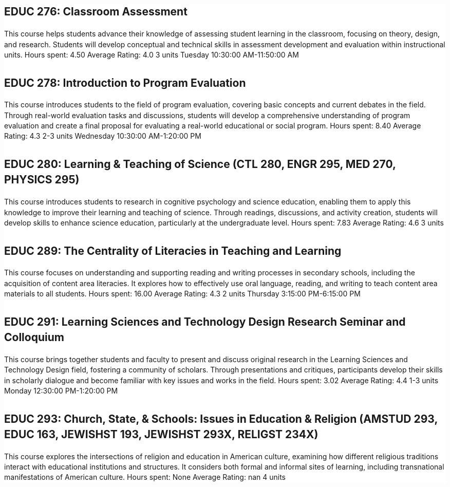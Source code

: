 ## EDUC 276: Classroom Assessment
This course helps students advance their knowledge of assessing student learning in the classroom, focusing on theory, design, and research. Students will develop conceptual and technical skills in assessment development and evaluation within instructional units.
Hours spent: 4.50
Average Rating: 4.0
3 units
Tuesday 10:30:00 AM-11:50:00 AM
## EDUC 278: Introduction to Program Evaluation
This course introduces students to the field of program evaluation, covering basic concepts and current debates in the field. Through real-world evaluation tasks and discussions, students will develop a comprehensive understanding of program evaluation and create a final proposal for evaluating a real-world educational or social program.
Hours spent: 8.40
Average Rating: 4.3
2-3 units
Wednesday 10:30:00 AM-1:20:00 PM
## EDUC 280: Learning & Teaching of Science (CTL 280, ENGR 295, MED 270, PHYSICS 295)
This course introduces students to research in cognitive psychology and science education, enabling them to apply this knowledge to improve their learning and teaching of science. Through readings, discussions, and activity creation, students will develop skills to enhance science education, particularly at the undergraduate level.
Hours spent: 7.83
Average Rating: 4.6
3 units
## EDUC 289: The Centrality of Literacies in Teaching and Learning
This course focuses on understanding and supporting reading and writing processes in secondary schools, including the acquisition of content area literacies. It explores how to effectively use oral language, reading, and writing to teach content area materials to all students.
Hours spent: 16.00
Average Rating: 4.3
2 units
Thursday 3:15:00 PM-6:15:00 PM
## EDUC 291: Learning Sciences and Technology Design Research Seminar and Colloquium
This course brings together students and faculty to present and discuss original research in the Learning Sciences and Technology Design field, fostering a community of scholars. Through presentations and critiques, participants develop their skills in scholarly dialogue and become familiar with key issues and works in the field.
Hours spent: 3.02
Average Rating: 4.4
1-3 units
Monday 12:30:00 PM-1:20:00 PM
## EDUC 293: Church, State, & Schools: Issues in Education & Religion (AMSTUD 293, EDUC 163, JEWISHST 193, JEWISHST 293X, RELIGST 234X)
This course explores the intersections of religion and education in American culture, examining how different religious traditions interact with educational institutions and structures. It considers both formal and informal sites of learning, including transnational manifestations of American culture.
Hours spent: None
Average Rating: nan
4 units